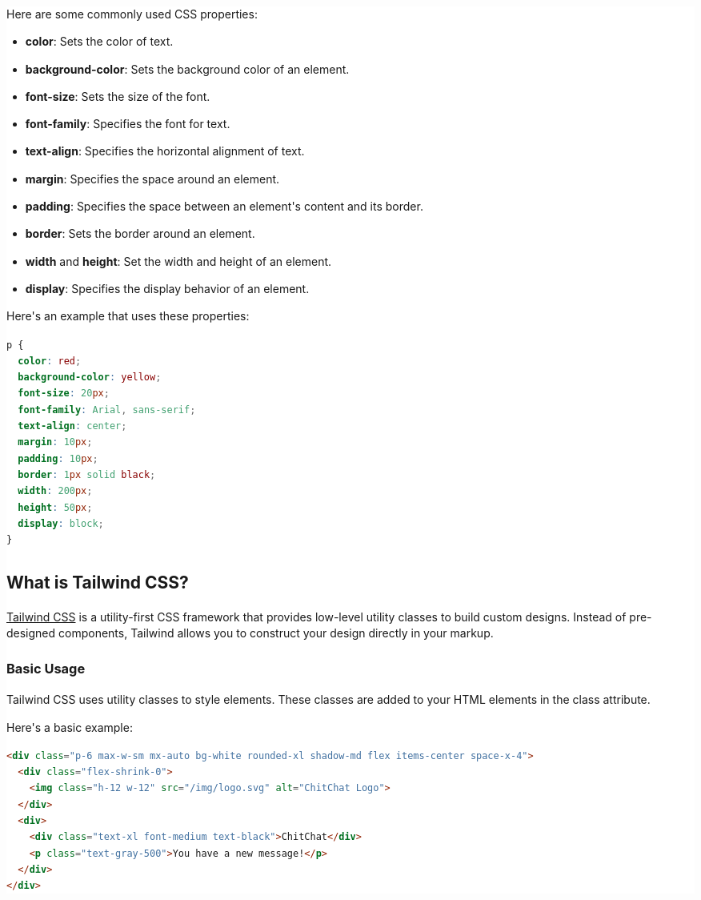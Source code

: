 Here are some commonly used CSS properties:

- **color**: Sets the color of text.

- **background-color**: Sets the background color of an element.

- **font-size**: Sets the size of the font.

- **font-family**: Specifies the font for text.

- **text-align**: Specifies the horizontal alignment of text.

- **margin**: Specifies the space around an element.

- **padding**: Specifies the space between an element's content and its border.

- **border**: Sets the border around an element.

- **width** and **height**: Set the width and height of an element.

- **display**: Specifies the display behavior of an element.

Here's an example that uses these properties:

```css
p {
  color: red;
  background-color: yellow;
  font-size: 20px;
  font-family: Arial, sans-serif;
  text-align: center;
  margin: 10px;
  padding: 10px;
  border: 1px solid black;
  width: 200px;
  height: 50px;
  display: block;
}
```

## What is Tailwind CSS?

[Tailwind CSS](https://tailwindcss.com/docs) is a utility-first CSS framework that provides low-level utility classes to build custom designs. Instead of pre-designed components, Tailwind allows you to construct your design directly in your markup.

### Basic Usage

Tailwind CSS uses utility classes to style elements. These classes are added to your HTML elements in the class attribute.

Here's a basic example:

```html
<div class="p-6 max-w-sm mx-auto bg-white rounded-xl shadow-md flex items-center space-x-4">
  <div class="flex-shrink-0">
    <img class="h-12 w-12" src="/img/logo.svg" alt="ChitChat Logo">
  </div>
  <div>
    <div class="text-xl font-medium text-black">ChitChat</div>
    <p class="text-gray-500">You have a new message!</p>
  </div>
</div>
```
